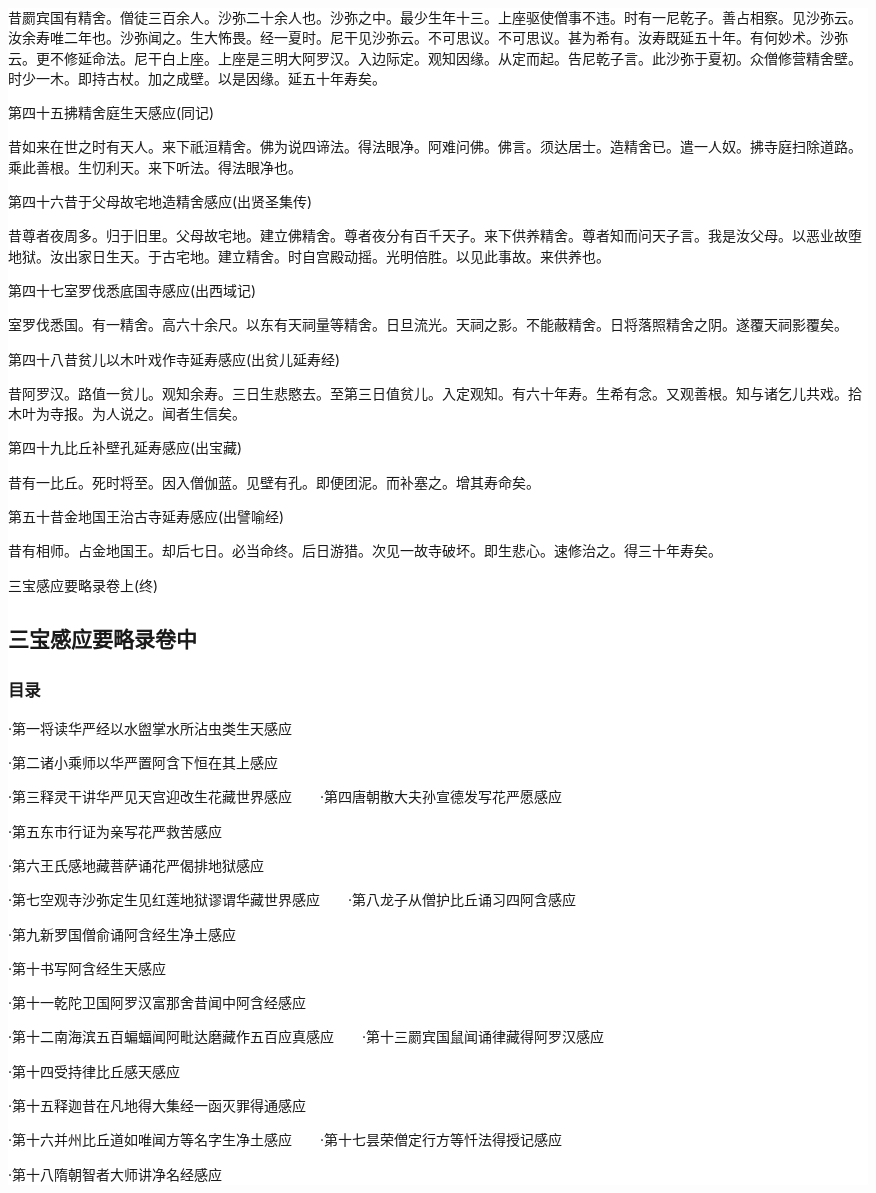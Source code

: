 昔罽宾国有精舍。僧徒三百余人。沙弥二十余人也。沙弥之中。最少生年十三。上座驱使僧事不违。时有一尼乾子。善占相察。见沙弥云。汝余寿唯二年也。沙弥闻之。生大怖畏。经一夏时。尼干见沙弥云。不可思议。不可思议。甚为希有。汝寿既延五十年。有何妙术。沙弥云。更不修延命法。尼干白上座。上座是三明大阿罗汉。入边际定。观知因缘。从定而起。告尼乾子言。此沙弥于夏初。众僧修营精舍壁。时少一木。即持古杖。加之成壁。以是因缘。延五十年寿矣。  

第四十五拂精舍庭生天感应(同记)  

昔如来在世之时有天人。来下祇洹精舍。佛为说四谛法。得法眼净。阿难问佛。佛言。须达居士。造精舍已。遣一人奴。拂寺庭扫除道路。乘此善根。生忉利天。来下听法。得法眼净也。  

第四十六昔于父母故宅地造精舍感应(出贤圣集传)  

昔尊者夜周多。归于旧里。父母故宅地。建立佛精舍。尊者夜分有百千天子。来下供养精舍。尊者知而问天子言。我是汝父母。以恶业故堕地狱。汝出家日生天。于古宅地。建立精舍。时自宫殿动摇。光明倍胜。以见此事故。来供养也。  

第四十七室罗伐悉底国寺感应(出西域记)  

室罗伐悉国。有一精舍。高六十余尺。以东有天祠量等精舍。日旦流光。天祠之影。不能蔽精舍。日将落照精舍之阴。遂覆天祠影覆矣。  

第四十八昔贫儿以木叶戏作寺延寿感应(出贫儿延寿经)  

昔阿罗汉。路值一贫儿。观知余寿。三日生悲愍去。至第三日值贫儿。入定观知。有六十年寿。生希有念。又观善根。知与诸乞儿共戏。拾木叶为寺报。为人说之。闻者生信矣。  

第四十九比丘补壁孔延寿感应(出宝藏)  

昔有一比丘。死时将至。因入僧伽蓝。见壁有孔。即便团泥。而补塞之。增其寿命矣。  

第五十昔金地国王治古寺延寿感应(出譬喻经)  

昔有相师。占金地国王。却后七日。必当命终。后日游猎。次见一故寺破坏。即生悲心。速修治之。得三十年寿矣。  

三宝感应要略录卷上(终)  

## 三宝感应要略录卷中

### 目录  

·第一将读华严经以水盥掌水所沾虫类生天感应  

·第二诸小乘师以华严置阿含下恒在其上感应  

·第三释灵干讲华严见天宫迎改生花藏世界感应　　·第四唐朝散大夫孙宣德发写花严愿感应  

·第五东市行证为亲写花严救苦感应  

·第六王氏感地藏菩萨诵花严偈排地狱感应  

·第七空观寺沙弥定生见红莲地狱谬谓华藏世界感应　　·第八龙子从僧护比丘诵习四阿含感应  

·第九新罗国僧俞诵阿含经生净土感应  

·第十书写阿含经生天感应  

·第十一乾陀卫国阿罗汉富那舍昔闻中阿含经感应  

·第十二南海滨五百蝙蝠闻阿毗达磨藏作五百应真感应　　·第十三罽宾国鼠闻诵律藏得阿罗汉感应  

·第十四受持律比丘感天感应  

·第十五释迦昔在凡地得大集经一函灭罪得通感应  

·第十六并州比丘道如唯闻方等名字生净土感应　　·第十七昙荣僧定行方等忏法得授记感应  

·第十八隋朝智者大师讲净名经感应  
